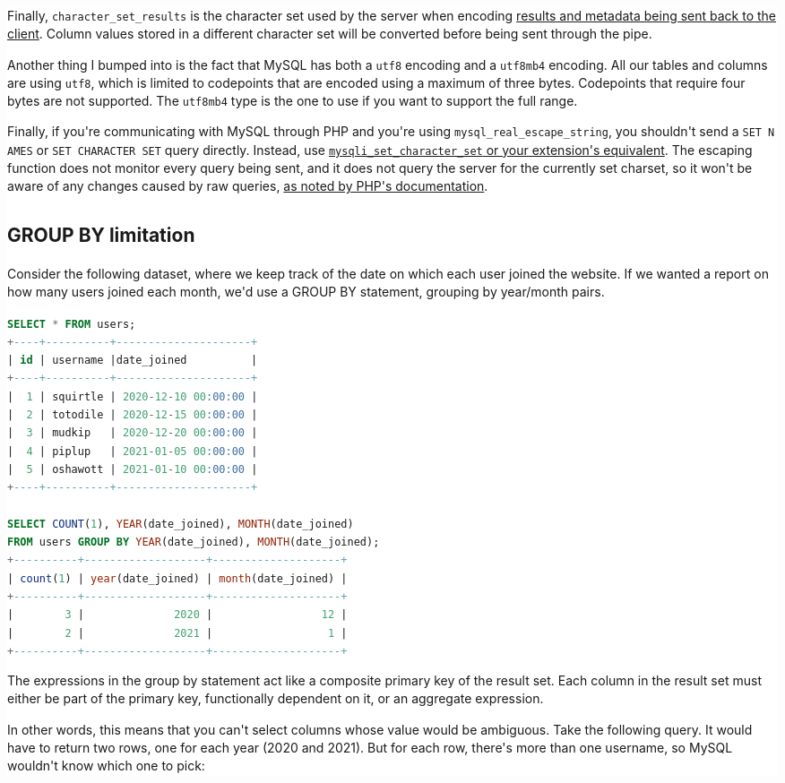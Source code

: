 Finally, `character_set_results` is the character set used by the server when
encoding [results and metadata being sent back to the
client][com-query-response]. Column values stored in a different character set
will be converted before being sent through the pipe.


Another thing I bumped into is the fact that MySQL has both a `utf8` encoding
and a `utf8mb4` encoding. All our tables and columns are using `utf8`, which is
limited to codepoints that are encoded using a maximum of three bytes.
Codepoints that require four bytes are not supported. The `utf8mb4` type is the
one to use if you want to support the full range.


Finally, if you're communicating with MySQL through PHP and you're using
`mysql_real_escape_string`, you shouldn't send a `SET NAMES` or `SET CHARACTER
SET` query directly. Instead, use [`mysqli_set_character_set` or your
extension's equivalent][mysql-set-charset]. The escaping function does not
monitor every query being sent, and it does not query the server for the
currently set charset, so it won't be aware of any changes caused by raw
queries, [as noted by PHP's documentation][mysql-charset-escaping].

## GROUP BY limitation

Consider the following dataset, where we keep track of the date on which each
user joined the website. If we wanted a report on how many users joined each
month, we'd use a GROUP BY statement, grouping by year/month pairs.

~~~sql
SELECT * FROM users;
+----+----------+---------------------+
| id | username |date_joined          |
+----+----------+---------------------+
|  1 | squirtle | 2020-12-10 00:00:00 |
|  2 | totodile | 2020-12-15 00:00:00 |
|  3 | mudkip   | 2020-12-20 00:00:00 |
|  4 | piplup   | 2021-01-05 00:00:00 |
|  5 | oshawott | 2021-01-10 00:00:00 |
+----+----------+---------------------+

SELECT COUNT(1), YEAR(date_joined), MONTH(date_joined)
FROM users GROUP BY YEAR(date_joined), MONTH(date_joined);
+----------+-------------------+--------------------+
| count(1) | year(date_joined) | month(date_joined) |
+----------+-------------------+--------------------+
|        3 |              2020 |                 12 |
|        2 |              2021 |                  1 |
+----------+-------------------+--------------------+
~~~

The expressions in the group by statement act like a composite primary key of
the result set. Each column in the result set must either be part of the
primary key, functionally dependent on it, or an aggregate expression.

In other words, this means that you can't select columns whose value would be
ambiguous. Take the following query. It would have to return two rows, one for
each year (2020 and 2021). But for each row, there's more than one username, so
MySQL wouldn't know which one to pick:


[insert-set]: https://dev.mysql.com/doc/refman/8.0/en/insert.html
[handshake-response]: https://dev.mysql.com/doc/internals/en/connection-phase-packets.html#packet-Protocol::HandshakeResponse
[charset-introducers]: https://dev.mysql.com/doc/refman/8.0/en/charset-introducer.html
[com-query-response]: https://dev.mysql.com/doc/internals/en/com-query-response.html
[mysql-set-charset]: https://www.php.net/manual/en/mysqli.set-charset.php
[mysql-charset-escaping]: https://www.php.net/manual/en/mysqlinfo.concepts.charset.php
[php-array-access]: https://www.php.net/manual/en/class.arrayaccess.php
[php-null-coalescing]: https://www.php.net/manual/en/language.operators.comparison.php#language.operators.comparison.coalesce
[php-ternary-operator]: https://www.php.net/manual/en/language.operators.comparison.php#language.operators.comparison.ternary